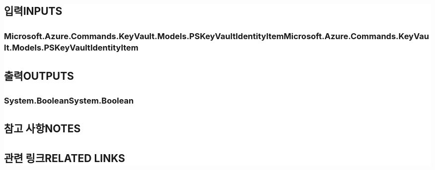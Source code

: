 ## <span data-ttu-id="f231f-137">입력</span><span class="sxs-lookup"><span data-stu-id="f231f-137">INPUTS</span></span>

### <span data-ttu-id="f231f-138">Microsoft.Azure.Commands.KeyVault.Models.PSKeyVaultIdentityItem</span><span class="sxs-lookup"><span data-stu-id="f231f-138">Microsoft.Azure.Commands.KeyVault.Models.PSKeyVaultIdentityItem</span></span>

## <span data-ttu-id="f231f-139">출력</span><span class="sxs-lookup"><span data-stu-id="f231f-139">OUTPUTS</span></span>

### <span data-ttu-id="f231f-140">System.Boolean</span><span class="sxs-lookup"><span data-stu-id="f231f-140">System.Boolean</span></span>

## <span data-ttu-id="f231f-141">참고 사항</span><span class="sxs-lookup"><span data-stu-id="f231f-141">NOTES</span></span>

## <span data-ttu-id="f231f-142">관련 링크</span><span class="sxs-lookup"><span data-stu-id="f231f-142">RELATED LINKS</span></span>
